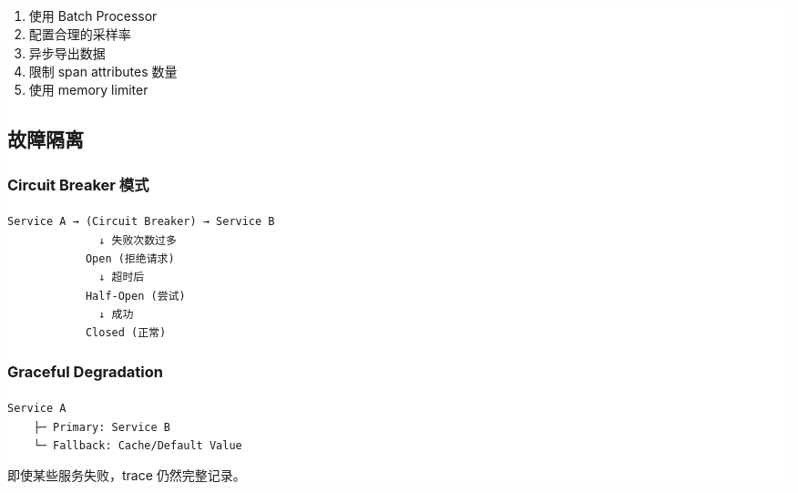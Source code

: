 1. 使用 Batch Processor
2. 配置合理的采样率
3. 异步导出数据
4. 限制 span attributes 数量
5. 使用 memory limiter

## 故障隔离

### Circuit Breaker 模式

```
Service A → (Circuit Breaker) → Service B
              ↓ 失败次数过多
            Open (拒绝请求)
              ↓ 超时后
            Half-Open (尝试)
              ↓ 成功
            Closed (正常)
```

### Graceful Degradation

```
Service A
    ├─ Primary: Service B
    └─ Fallback: Cache/Default Value
```

即使某些服务失败，trace 仍然完整记录。

